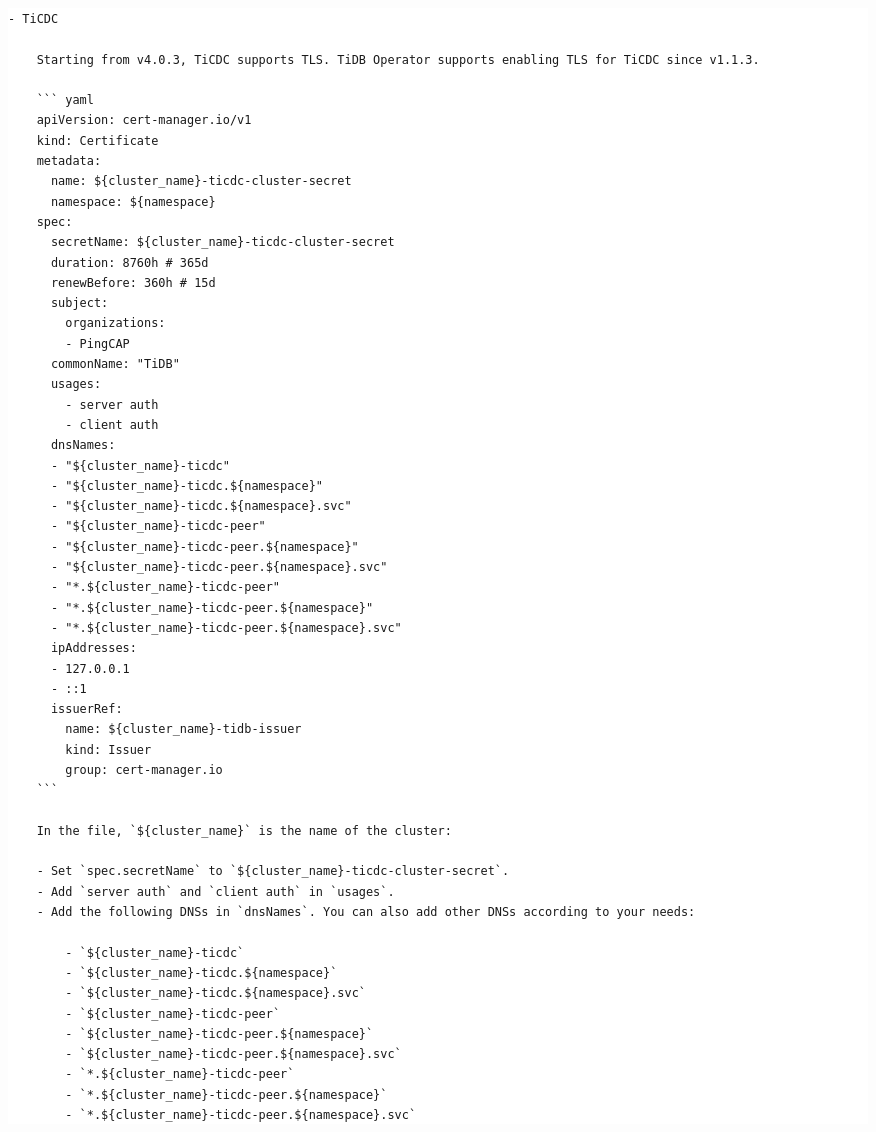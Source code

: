     - TiCDC

        Starting from v4.0.3, TiCDC supports TLS. TiDB Operator supports enabling TLS for TiCDC since v1.1.3.

        ``` yaml
        apiVersion: cert-manager.io/v1
        kind: Certificate
        metadata:
          name: ${cluster_name}-ticdc-cluster-secret
          namespace: ${namespace}
        spec:
          secretName: ${cluster_name}-ticdc-cluster-secret
          duration: 8760h # 365d
          renewBefore: 360h # 15d
          subject:
            organizations:
            - PingCAP
          commonName: "TiDB"
          usages:
            - server auth
            - client auth
          dnsNames:
          - "${cluster_name}-ticdc"
          - "${cluster_name}-ticdc.${namespace}"
          - "${cluster_name}-ticdc.${namespace}.svc"
          - "${cluster_name}-ticdc-peer"
          - "${cluster_name}-ticdc-peer.${namespace}"
          - "${cluster_name}-ticdc-peer.${namespace}.svc"
          - "*.${cluster_name}-ticdc-peer"
          - "*.${cluster_name}-ticdc-peer.${namespace}"
          - "*.${cluster_name}-ticdc-peer.${namespace}.svc"
          ipAddresses:
          - 127.0.0.1
          - ::1
          issuerRef:
            name: ${cluster_name}-tidb-issuer
            kind: Issuer
            group: cert-manager.io
        ```

        In the file, `${cluster_name}` is the name of the cluster:

        - Set `spec.secretName` to `${cluster_name}-ticdc-cluster-secret`.
        - Add `server auth` and `client auth` in `usages`.
        - Add the following DNSs in `dnsNames`. You can also add other DNSs according to your needs:

            - `${cluster_name}-ticdc`
            - `${cluster_name}-ticdc.${namespace}`
            - `${cluster_name}-ticdc.${namespace}.svc`
            - `${cluster_name}-ticdc-peer`
            - `${cluster_name}-ticdc-peer.${namespace}`
            - `${cluster_name}-ticdc-peer.${namespace}.svc`
            - `*.${cluster_name}-ticdc-peer`
            - `*.${cluster_name}-ticdc-peer.${namespace}`
            - `*.${cluster_name}-ticdc-peer.${namespace}.svc`
